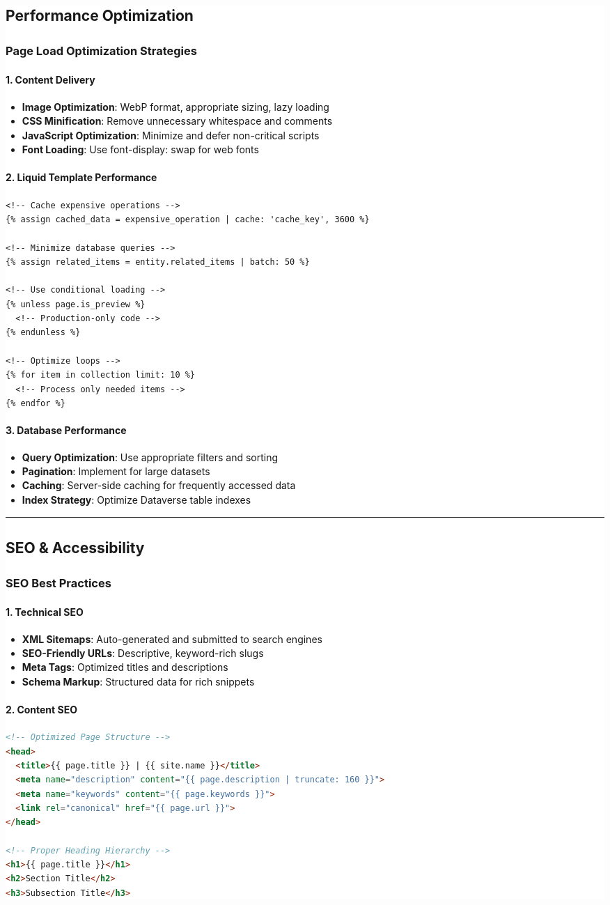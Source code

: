 
## Performance Optimization

### Page Load Optimization Strategies

#### 1. Content Delivery
- **Image Optimization**: WebP format, appropriate sizing, lazy loading
- **CSS Minification**: Remove unnecessary whitespace and comments
- **JavaScript Optimization**: Minimize and defer non-critical scripts
- **Font Loading**: Use font-display: swap for web fonts

#### 2. Liquid Template Performance
```liquid
<!-- Cache expensive operations -->
{% assign cached_data = expensive_operation | cache: 'cache_key', 3600 %}

<!-- Minimize database queries -->
{% assign related_items = entity.related_items | batch: 50 %}

<!-- Use conditional loading -->
{% unless page.is_preview %}
  <!-- Production-only code -->
{% endunless %}

<!-- Optimize loops -->
{% for item in collection limit: 10 %}
  <!-- Process only needed items -->
{% endfor %}
```

#### 3. Database Performance
- **Query Optimization**: Use appropriate filters and sorting
- **Pagination**: Implement for large datasets
- **Caching**: Server-side caching for frequently accessed data
- **Index Strategy**: Optimize Dataverse table indexes

---

## SEO & Accessibility

### SEO Best Practices

#### 1. Technical SEO
- **XML Sitemaps**: Auto-generated and submitted to search engines
- **SEO-Friendly URLs**: Descriptive, keyword-rich slugs
- **Meta Tags**: Optimized titles and descriptions
- **Schema Markup**: Structured data for rich snippets

#### 2. Content SEO
```html
<!-- Optimized Page Structure -->
<head>
  <title>{{ page.title }} | {{ site.name }}</title>
  <meta name="description" content="{{ page.description | truncate: 160 }}">
  <meta name="keywords" content="{{ page.keywords }}">
  <link rel="canonical" href="{{ page.url }}">
</head>

<!-- Proper Heading Hierarchy -->
<h1>{{ page.title }}</h1>
<h2>Section Title</h2>
<h3>Subsection Title</h3>
```